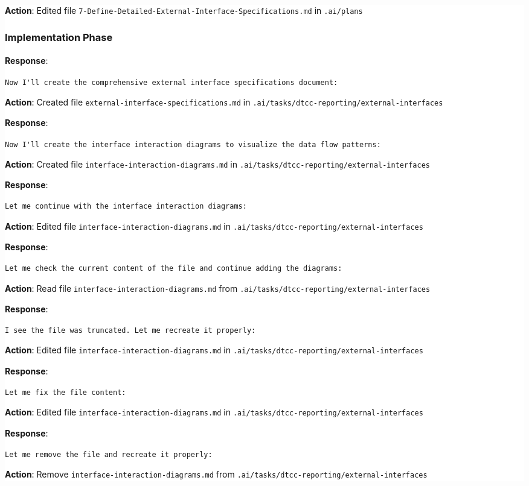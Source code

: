 **Action**: Edited file `7-Define-Detailed-External-Interface-Specifications.md` in `.ai/plans`

### Implementation Phase

**Response**:
```
Now I'll create the comprehensive external interface specifications document:
```

**Action**: Created file `external-interface-specifications.md` in `.ai/tasks/dtcc-reporting/external-interfaces`

**Response**:
```
Now I'll create the interface interaction diagrams to visualize the data flow patterns:
```

**Action**: Created file `interface-interaction-diagrams.md` in `.ai/tasks/dtcc-reporting/external-interfaces`

**Response**:
```
Let me continue with the interface interaction diagrams:
```

**Action**: Edited file `interface-interaction-diagrams.md` in `.ai/tasks/dtcc-reporting/external-interfaces`

**Response**:
```
Let me check the current content of the file and continue adding the diagrams:
```

**Action**: Read file `interface-interaction-diagrams.md` from `.ai/tasks/dtcc-reporting/external-interfaces`

**Response**:
```
I see the file was truncated. Let me recreate it properly:
```

**Action**: Edited file `interface-interaction-diagrams.md` in `.ai/tasks/dtcc-reporting/external-interfaces`

**Response**:
```
Let me fix the file content:
```

**Action**: Edited file `interface-interaction-diagrams.md` in `.ai/tasks/dtcc-reporting/external-interfaces`

**Response**:
```
Let me remove the file and recreate it properly:
```

**Action**: Remove `interface-interaction-diagrams.md` from `.ai/tasks/dtcc-reporting/external-interfaces`
